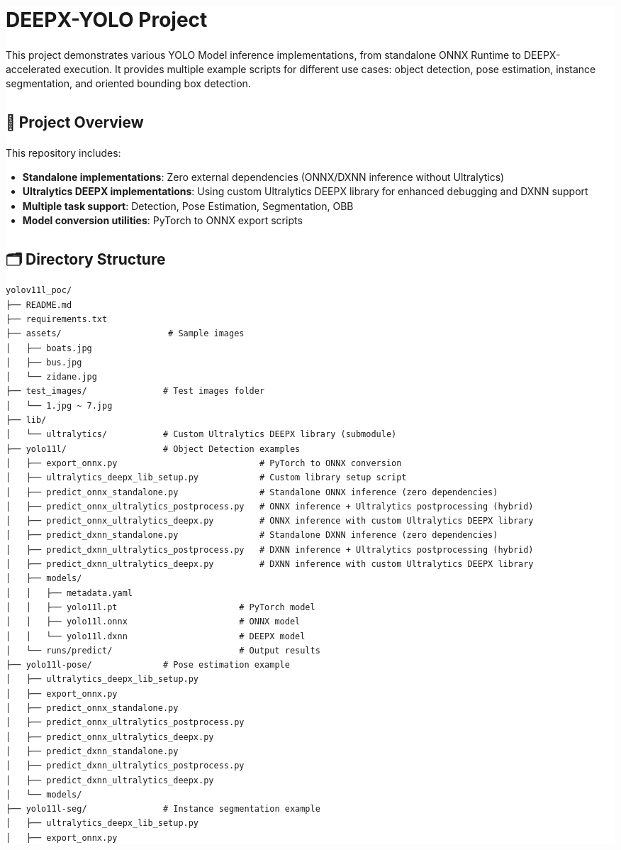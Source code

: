 # DEEPX-YOLO Project

This project demonstrates various YOLO Model inference implementations, from standalone ONNX Runtime to DEEPX-accelerated execution. It provides multiple example scripts for different use cases: object detection, pose estimation, instance segmentation, and oriented bounding box detection.

## 🎯 Project Overview

This repository includes:
- **Standalone implementations**: Zero external dependencies (ONNX/DXNN inference without Ultralytics)
- **Ultralytics DEEPX implementations**: Using custom Ultralytics DEEPX library for enhanced debugging and DXNN support
- **Multiple task support**: Detection, Pose Estimation, Segmentation, OBB
- **Model conversion utilities**: PyTorch to ONNX export scripts

## 🗂️ Directory Structure

```plaintext
yolov11l_poc/
├── README.md
├── requirements.txt
├── assets/                     # Sample images
│   ├── boats.jpg
│   ├── bus.jpg
│   └── zidane.jpg
├── test_images/               # Test images folder
│   └── 1.jpg ~ 7.jpg
├── lib/
│   └── ultralytics/           # Custom Ultralytics DEEPX library (submodule)
├── yolo11l/                   # Object Detection examples
│   ├── export_onnx.py                            # PyTorch to ONNX conversion
│   ├── ultralytics_deepx_lib_setup.py            # Custom library setup script
│   ├── predict_onnx_standalone.py                # Standalone ONNX inference (zero dependencies)
│   ├── predict_onnx_ultralytics_postprocess.py   # ONNX inference + Ultralytics postprocessing (hybrid)
│   ├── predict_onnx_ultralytics_deepx.py         # ONNX inference with custom Ultralytics DEEPX library
│   ├── predict_dxnn_standalone.py                # Standalone DXNN inference (zero dependencies)
│   ├── predict_dxnn_ultralytics_postprocess.py   # DXNN inference + Ultralytics postprocessing (hybrid)
│   ├── predict_dxnn_ultralytics_deepx.py         # DXNN inference with custom Ultralytics DEEPX library
│   ├── models/
│   │   ├── metadata.yaml
│   │   ├── yolo11l.pt                        # PyTorch model
│   │   ├── yolo11l.onnx                      # ONNX model
│   │   └── yolo11l.dxnn                      # DEEPX model
│   └── runs/predict/                         # Output results
├── yolo11l-pose/              # Pose estimation example
│   ├── ultralytics_deepx_lib_setup.py
│   ├── export_onnx.py
│   ├── predict_onnx_standalone.py
│   ├── predict_onnx_ultralytics_postprocess.py
│   ├── predict_onnx_ultralytics_deepx.py
│   ├── predict_dxnn_standalone.py
│   ├── predict_dxnn_ultralytics_postprocess.py
│   ├── predict_dxnn_ultralytics_deepx.py
│   └── models/
├── yolo11l-seg/               # Instance segmentation example
│   ├── ultralytics_deepx_lib_setup.py
│   ├── export_onnx.py
```
